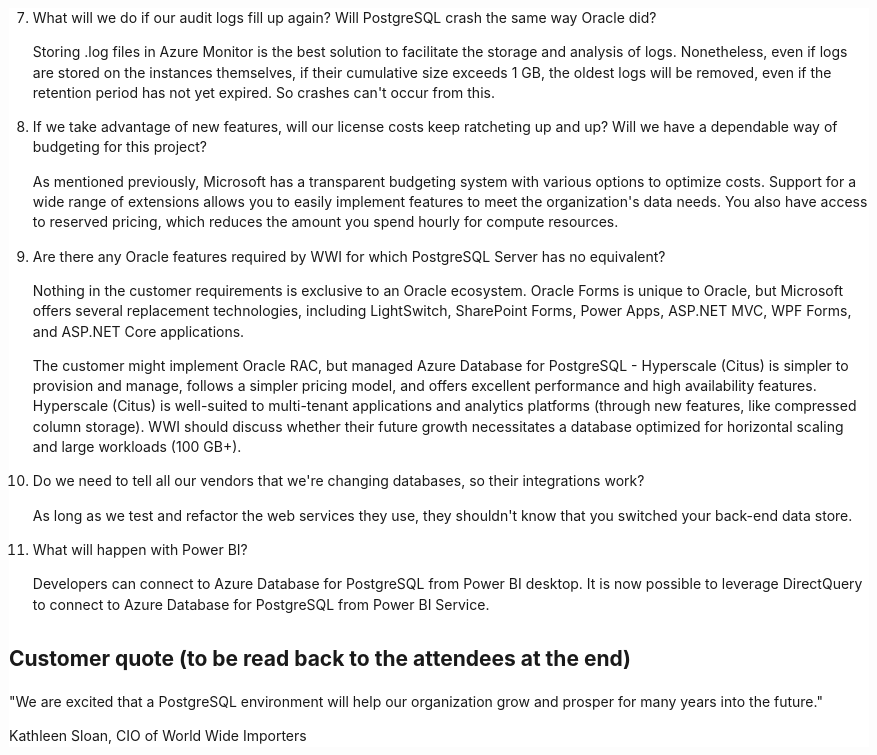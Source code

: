 7. What will we do if our audit logs fill up again? Will PostgreSQL crash the same way Oracle did?

    Storing .log files in Azure Monitor is the best solution to facilitate the storage and analysis of logs. Nonetheless, even if logs are stored on the instances themselves, if their cumulative size exceeds 1 GB, the oldest logs will be removed, even if the retention period has not yet expired. So crashes can't occur from this.

8. If we take advantage of new features, will our license costs keep ratcheting up and up? Will we have a dependable way of budgeting for this project?

    As mentioned previously, Microsoft has a transparent budgeting system with various options to optimize costs. Support for a wide range of extensions allows you to easily implement features to meet the organization's data needs. You also have access to reserved pricing, which reduces the amount you spend hourly for compute resources.  

9. Are there any Oracle features required by WWI for which PostgreSQL Server has no equivalent?

    Nothing in the customer requirements is exclusive to an Oracle ecosystem. Oracle Forms is unique to Oracle, but Microsoft offers several replacement technologies, including LightSwitch, SharePoint Forms, Power Apps, ASP.NET MVC, WPF Forms, and ASP.NET Core applications.

    The customer might implement Oracle RAC, but managed Azure Database for PostgreSQL - Hyperscale (Citus) is simpler to provision and manage, follows a simpler pricing model, and offers excellent performance and high availability features. Hyperscale (Citus) is well-suited to multi-tenant applications and analytics platforms (through new features, like compressed column storage). WWI should discuss whether their future growth necessitates a database optimized for horizontal scaling and large workloads (100 GB+).

10. Do we need to tell all our vendors that we're changing databases, so their integrations work?

    As long as we test and refactor the web services they use, they shouldn't know that you switched your back-end data store.

11. What will happen with Power BI?

    Developers can connect to Azure Database for PostgreSQL from Power BI desktop. It is now possible to leverage DirectQuery to connect to Azure Database for PostgreSQL from Power BI Service.

## Customer quote (to be read back to the attendees at the end)

"We are excited that a PostgreSQL environment will help our organization grow and prosper for many years into the future."

Kathleen Sloan, CIO of World Wide Importers
